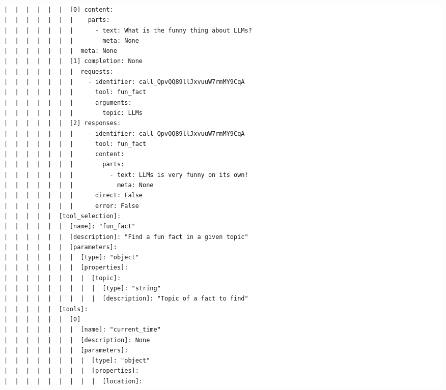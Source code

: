     |  |  |  |  |  |  [0] content:
    |  |  |  |  |  |  |    parts:
    |  |  |  |  |  |  |      - text: What is the funny thing about LLMs?
    |  |  |  |  |  |  |        meta: None
    |  |  |  |  |  |  |  meta: None
    |  |  |  |  |  |  [1] completion: None
    |  |  |  |  |  |  |  requests:
    |  |  |  |  |  |  |    - identifier: call_QpvQQ89llJxvuuW7rmMY9CqA
    |  |  |  |  |  |  |      tool: fun_fact
    |  |  |  |  |  |  |      arguments:
    |  |  |  |  |  |  |        topic: LLMs
    |  |  |  |  |  |  [2] responses:
    |  |  |  |  |  |  |    - identifier: call_QpvQQ89llJxvuuW7rmMY9CqA
    |  |  |  |  |  |  |      tool: fun_fact
    |  |  |  |  |  |  |      content:
    |  |  |  |  |  |  |        parts:
    |  |  |  |  |  |  |          - text: LLMs is very funny on its own!
    |  |  |  |  |  |  |            meta: None
    |  |  |  |  |  |  |      direct: False
    |  |  |  |  |  |  |      error: False
    |  |  |  |  |  [tool_selection]:
    |  |  |  |  |  |  [name]: "fun_fact"
    |  |  |  |  |  |  [description]: "Find a fun fact in a given topic"
    |  |  |  |  |  |  [parameters]:
    |  |  |  |  |  |  |  [type]: "object"
    |  |  |  |  |  |  |  [properties]:
    |  |  |  |  |  |  |  |  [topic]:
    |  |  |  |  |  |  |  |  |  [type]: "string"
    |  |  |  |  |  |  |  |  |  [description]: "Topic of a fact to find"
    |  |  |  |  |  [tools]:
    |  |  |  |  |  |  [0]
    |  |  |  |  |  |  |  [name]: "current_time"
    |  |  |  |  |  |  |  [description]: None
    |  |  |  |  |  |  |  [parameters]:
    |  |  |  |  |  |  |  |  [type]: "object"
    |  |  |  |  |  |  |  |  [properties]:
    |  |  |  |  |  |  |  |  |  [location]:
